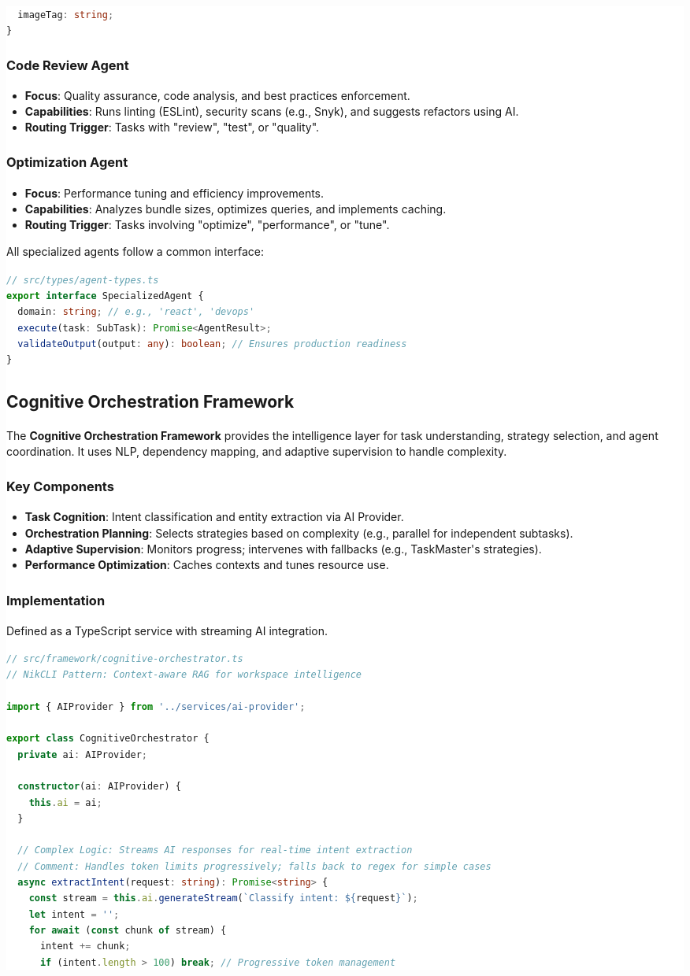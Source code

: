 ```typescript
  imageTag: string;
}
```

### Code Review Agent
- **Focus**: Quality assurance, code analysis, and best practices enforcement.
- **Capabilities**: Runs linting (ESLint), security scans (e.g., Snyk), and suggests refactors using AI.
- **Routing Trigger**: Tasks with "review", "test", or "quality".

### Optimization Agent
- **Focus**: Performance tuning and efficiency improvements.
- **Capabilities**: Analyzes bundle sizes, optimizes queries, and implements caching.
- **Routing Trigger**: Tasks involving "optimize", "performance", or "tune".

All specialized agents follow a common interface:
```typescript
// src/types/agent-types.ts
export interface SpecializedAgent {
  domain: string; // e.g., 'react', 'devops'
  execute(task: SubTask): Promise<AgentResult>;
  validateOutput(output: any): boolean; // Ensures production readiness
}
```

## Cognitive Orchestration Framework

The **Cognitive Orchestration Framework** provides the intelligence layer for task understanding, strategy selection, and agent coordination. It uses NLP, dependency mapping, and adaptive supervision to handle complexity.

### Key Components
- **Task Cognition**: Intent classification and entity extraction via AI Provider.
- **Orchestration Planning**: Selects strategies based on complexity (e.g., parallel for independent subtasks).
- **Adaptive Supervision**: Monitors progress; intervenes with fallbacks (e.g., TaskMaster's strategies).
- **Performance Optimization**: Caches contexts and tunes resource use.

### Implementation
Defined as a TypeScript service with streaming AI integration.

```typescript
// src/framework/cognitive-orchestrator.ts
// NikCLI Pattern: Context-aware RAG for workspace intelligence

import { AIProvider } from '../services/ai-provider';

export class CognitiveOrchestrator {
  private ai: AIProvider;

  constructor(ai: AIProvider) {
    this.ai = ai;
  }

  // Complex Logic: Streams AI responses for real-time intent extraction
  // Comment: Handles token limits progressively; falls back to regex for simple cases
  async extractIntent(request: string): Promise<string> {
    const stream = this.ai.generateStream(`Classify intent: ${request}`);
    let intent = '';
    for await (const chunk of stream) {
      intent += chunk;
      if (intent.length > 100) break; // Progressive token management
```